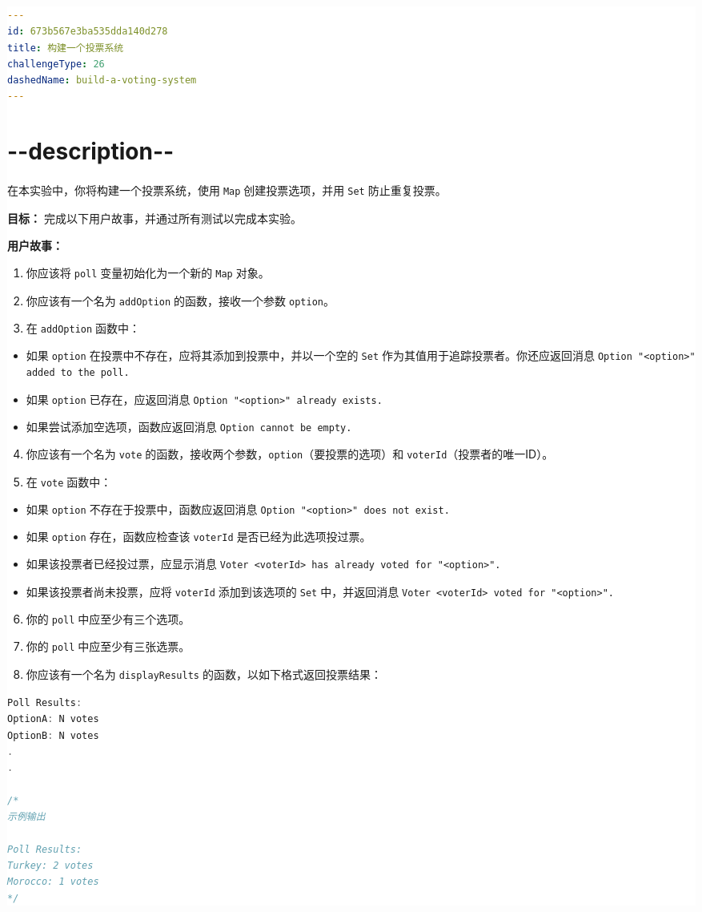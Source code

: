 ```yaml
---
id: 673b567e3ba535dda140d278
title: 构建一个投票系统
challengeType: 26
dashedName: build-a-voting-system
---
```


# --description--

在本实验中，你将构建一个投票系统，使用 `Map` 创建投票选项，并用 `Set` 防止重复投票。

**目标：** 完成以下用户故事，并通过所有测试以完成本实验。

**用户故事：**

1. 你应该将 `poll` 变量初始化为一个新的 `Map` 对象。

2. 你应该有一个名为 `addOption` 的函数，接收一个参数 `option`。

3. 在 `addOption` 函数中：

  - 如果 `option` 在投票中不存在，应将其添加到投票中，并以一个空的 `Set` 作为其值用于追踪投票者。你还应返回消息 `Option "<option>" added to the poll.`

  - 如果 `option` 已存在，应返回消息 `Option "<option>" already exists.`

  - 如果尝试添加空选项，函数应返回消息 `Option cannot be empty.`

4. 你应该有一个名为 `vote` 的函数，接收两个参数，`option`（要投票的选项）和 `voterId`（投票者的唯一ID）。

5. 在 `vote` 函数中：

  - 如果 `option` 不存在于投票中，函数应返回消息 `Option "<option>" does not exist.`

  - 如果 `option` 存在，函数应检查该 `voterId` 是否已经为此选项投过票。

  - 如果该投票者已经投过票，应显示消息 `Voter <voterId> has already voted for "<option>".`

  - 如果该投票者尚未投票，应将 `voterId` 添加到该选项的 `Set` 中，并返回消息 `Voter <voterId> voted for "<option>".`

6. 你的 `poll` 中应至少有三个选项。

7. 你的 `poll` 中应至少有三张选票。

8. 你应该有一个名为 `displayResults` 的函数，以如下格式返回投票结果：

```js
Poll Results:
OptionA: N votes
OptionB: N votes
.
.

/*
示例输出

Poll Results:
Turkey: 2 votes
Morocco: 1 votes
*/
```
